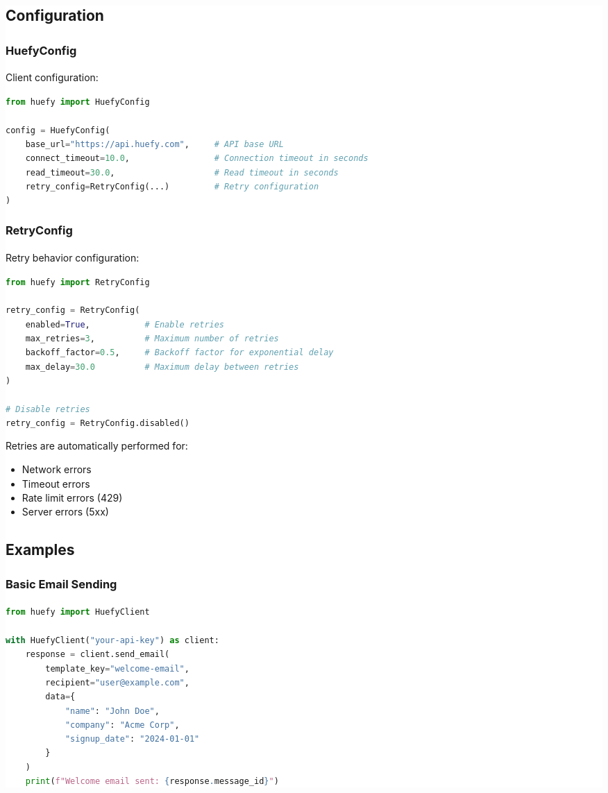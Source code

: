## Configuration

### HuefyConfig

Client configuration:

```python
from huefy import HuefyConfig

config = HuefyConfig(
    base_url="https://api.huefy.com",     # API base URL
    connect_timeout=10.0,                 # Connection timeout in seconds
    read_timeout=30.0,                    # Read timeout in seconds
    retry_config=RetryConfig(...)         # Retry configuration
)
```

### RetryConfig

Retry behavior configuration:

```python
from huefy import RetryConfig

retry_config = RetryConfig(
    enabled=True,           # Enable retries
    max_retries=3,          # Maximum number of retries
    backoff_factor=0.5,     # Backoff factor for exponential delay
    max_delay=30.0          # Maximum delay between retries
)

# Disable retries
retry_config = RetryConfig.disabled()
```

Retries are automatically performed for:
- Network errors
- Timeout errors
- Rate limit errors (429)
- Server errors (5xx)

## Examples

### Basic Email Sending

```python
from huefy import HuefyClient

with HuefyClient("your-api-key") as client:
    response = client.send_email(
        template_key="welcome-email",
        recipient="user@example.com",
        data={
            "name": "John Doe",
            "company": "Acme Corp",
            "signup_date": "2024-01-01"
        }
    )
    print(f"Welcome email sent: {response.message_id}")
```
